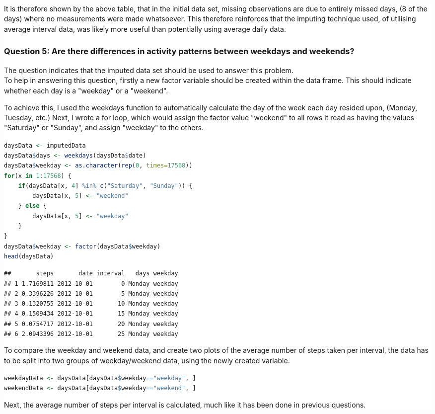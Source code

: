 It is therefore shown by the above table, that in the initial data set, missing observations are due to entirely missed days, (8 of the days) where no measurements were made whatsoever. This therefore reinforces that the imputing technique used, of utilising average interval data, was likely more useful than potentially using average daily data.

### Question 5: Are there differences in activity patterns between weekdays and weekends?

The question indicates that the imputed data set should be used to answer this problem.  
To help in answering this question, firstly a new factor variable should be created within the data frame. This should indicate whether each day is a "weekday" or a "weekend".

To achieve this, I used the weekdays function to automatically calculate the day of the week each day resided upon, (Monday, Tuesday, etc.) Next, I wrote a for loop, which would assign the factor value "weekend" to all rows it read as having the values "Saturday" or "Sunday", and assign "weekday" to the others.


```r
daysData <- imputedData
daysData$days <- weekdays(daysData$date)
daysData$weekday <- as.character(rep(0, times=17568))
for(x in 1:17568) {
    if(daysData[x, 4] %in% c("Saturday", "Sunday")) {
        daysData[x, 5] <- "weekend"
    } else {
        daysData[x, 5] <- "weekday"
    }
}
daysData$weekday <- factor(daysData$weekday)
head(daysData)
```

```
##       steps       date interval   days weekday
## 1 1.7169811 2012-10-01        0 Monday weekday
## 2 0.3396226 2012-10-01        5 Monday weekday
## 3 0.1320755 2012-10-01       10 Monday weekday
## 4 0.1509434 2012-10-01       15 Monday weekday
## 5 0.0754717 2012-10-01       20 Monday weekday
## 6 2.0943396 2012-10-01       25 Monday weekday
```

To compare the weekday and weekend data, and create two plots of the average number of steps taken per interval, the data has to be split into two groups of weekday/weekend data, using the newly created variable.


```r
weekdayData <- daysData[daysData$weekday=="weekday", ]
weekendData <- daysData[daysData$weekday=="weekend", ]
```

Next, the average number of steps per interval is calculated, much like it has been done in previous questions.

